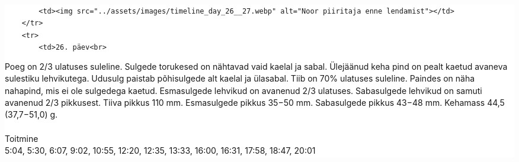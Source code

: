             <td><img src="../assets/images/timeline_day_26__27.webp" alt="Noor piiritaja enne lendamist"></td>
        </tr>
        <tr>
            <td>26. päev<br>
Poeg on 2/3 ulatuses suleline. Sulgede torukesed on nähtavad vaid kaelal ja sabal. Ülejäänud keha pind on pealt kaetud avaneva sulestiku lehvikutega. Udusulg paistab põhisulgede alt kaelal ja ülasabal. Tiib on 70% ulatuses suleline. Paindes on näha nahapind, mis ei ole sulgedega kaetud. Esmasulgede lehvikud on avanenud 2/3 ulatuses. Sabasulgede lehvikud on samuti avanenud 2/3 pikkusest.
Tiiva pikkus 110 mm. Esmasulgede pikkus 35−50 mm. Sabasulgede pikkus 43−48 mm. Kehamass 44,5 (37,7−51,0) g.<br>
<br>Toitmine<br>
5:04, 5:30, 6:07, 9:02, 10:55, 12:20, 12:35, 13:33, 16:00, 16:31, 17:58, 18:47, 20:01</td>